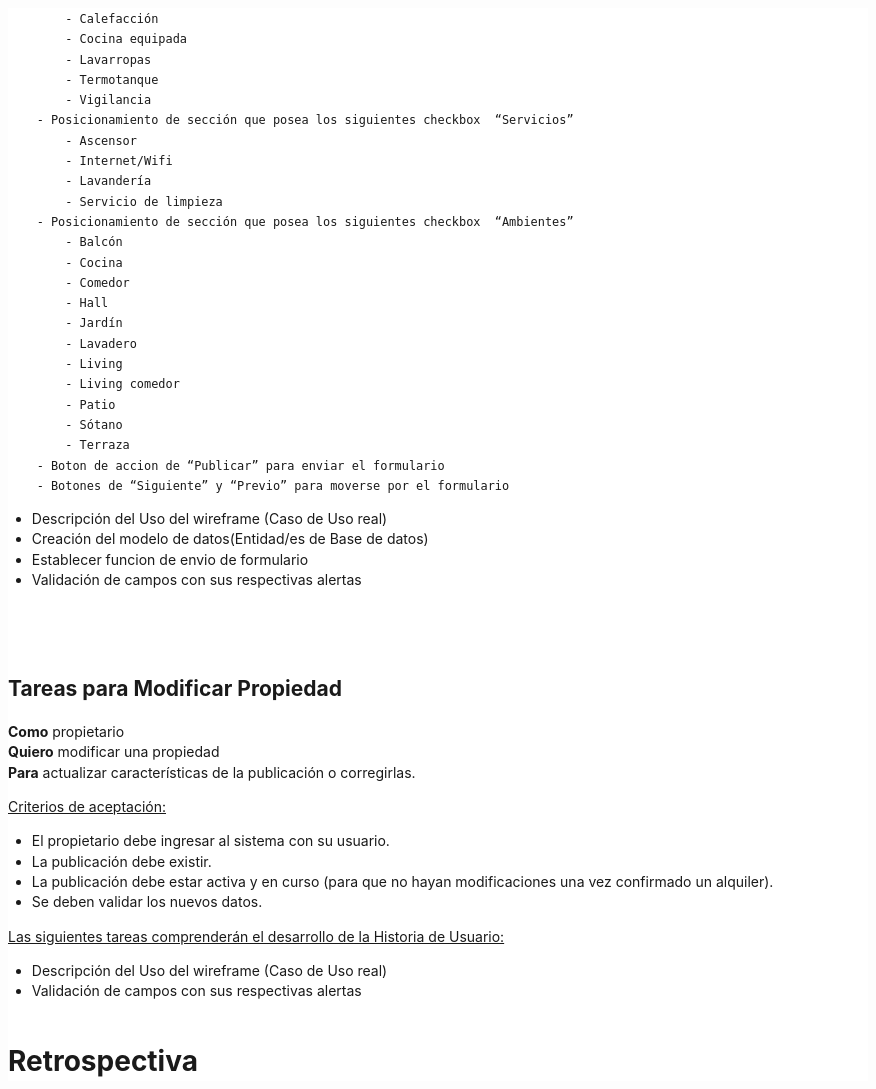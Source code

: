             - Calefacción
            - Cocina equipada
            - Lavarropas
            - Termotanque
            - Vigilancia
        - Posicionamiento de sección que posea los siguientes checkbox  “Servicios”
            - Ascensor
            - Internet/Wifi
            - Lavandería
            - Servicio de limpieza
        - Posicionamiento de sección que posea los siguientes checkbox  “Ambientes”
            - Balcón
            - Cocina
            - Comedor
            - Hall
            - Jardín
            - Lavadero
            - Living
            - Living comedor
            - Patio
            - Sótano
            - Terraza
        - Boton de accion de “Publicar” para enviar el formulario
        - Botones de “Siguiente” y “Previo” para moverse por el formulario 
- Descripción del Uso del wireframe (Caso de Uso real)
- Creación del modelo de datos(Entidad/es de Base de datos)
- Establecer funcion de envio de formulario 
- Validación de campos con sus respectivas alertas

<br><br>

## **Tareas para Modificar Propiedad**

**Como** propietario  
**Quiero** modificar una propiedad  
**Para** actualizar características de la publicación o corregirlas. 
 
<u>Criterios de aceptación:</u>

- El propietario debe ingresar al sistema con su usuario.
- La publicación debe existir.
- La publicación debe estar activa y en curso (para que no hayan modificaciones una vez confirmado un alquiler).
- Se deben validar los nuevos datos.

<u>Las siguientes tareas comprenderán el desarrollo de la Historia de Usuario:</u>

- Descripción del Uso del wireframe (Caso de Uso real)
- Validación de campos con sus respectivas alertas




# Retrospectiva

